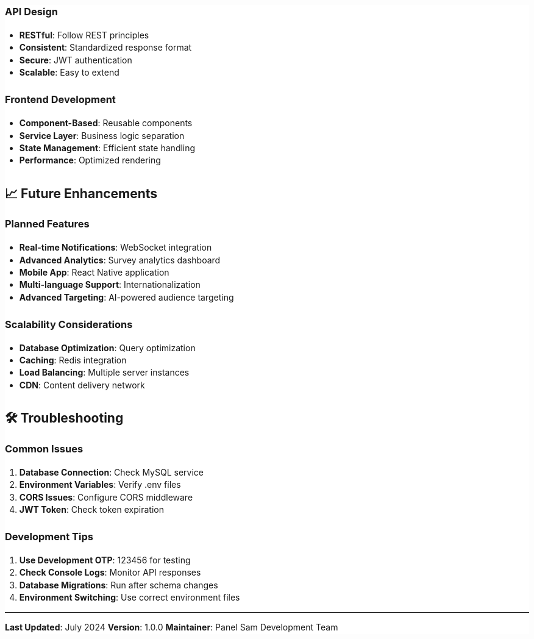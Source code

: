 ### API Design
- **RESTful**: Follow REST principles
- **Consistent**: Standardized response format
- **Secure**: JWT authentication
- **Scalable**: Easy to extend

### Frontend Development
- **Component-Based**: Reusable components
- **Service Layer**: Business logic separation
- **State Management**: Efficient state handling
- **Performance**: Optimized rendering

## 📈 Future Enhancements

### Planned Features
- **Real-time Notifications**: WebSocket integration
- **Advanced Analytics**: Survey analytics dashboard
- **Mobile App**: React Native application
- **Multi-language Support**: Internationalization
- **Advanced Targeting**: AI-powered audience targeting

### Scalability Considerations
- **Database Optimization**: Query optimization
- **Caching**: Redis integration
- **Load Balancing**: Multiple server instances
- **CDN**: Content delivery network

## 🛠️ Troubleshooting

### Common Issues
1. **Database Connection**: Check MySQL service
2. **Environment Variables**: Verify .env files
3. **CORS Issues**: Configure CORS middleware
4. **JWT Token**: Check token expiration

### Development Tips
1. **Use Development OTP**: 123456 for testing
2. **Check Console Logs**: Monitor API responses
3. **Database Migrations**: Run after schema changes
4. **Environment Switching**: Use correct environment files

---

**Last Updated**: July 2024
**Version**: 1.0.0
**Maintainer**: Panel Sam Development Team

